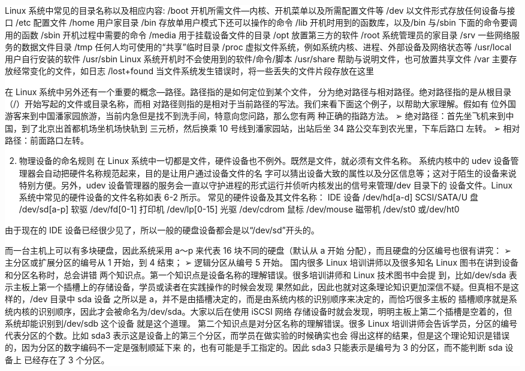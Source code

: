 Linux 系统中常见的目录名称以及相应内容:
/boot 开机所需文件—内核、开机菜单以及所需配置文件等
/dev 以文件形式存放任何设备与接口
/etc 配置文件
/home 用户家目录
/bin 存放单用户模式下还可以操作的命令
/lib 开机时用到的函数库，以及/bin 与/sbin 下面的命令要调用的函数
/sbin 开机过程中需要的命令
/media 用于挂载设备文件的目录
/opt 放置第三方的软件
/root 系统管理员的家目录
/srv 一些网络服务的数据文件目录
/tmp 任何人均可使用的“共享”临时目录
/proc 虚拟文件系统，例如系统内核、进程、外部设备及网络状态等
/usr/local 用户自行安装的软件
/usr/sbin Linux 系统开机时不会使用到的软件/命令/脚本
/usr/share 帮助与说明文件，也可放置共享文件
/var 主要存放经常变化的文件，如日志
/lost+found 当文件系统发生错误时，将一些丢失的文件片段存放在这里

在 Linux 系统中另外还有一个重要的概念—路径。路径指的是如何定位到某个文件，
分为绝对路径与相对路径。绝对路径指的是从根目录（/）开始写起的文件或目录名称，而相
对路径则指的是相对于当前路径的写法。我们来看下面这个例子，以帮助大家理解。假如有
位外国游客来到中国潘家园旅游，当前内急但是找不到洗手间，特意向您问路，那么您有两
种正确的指路方法。
➢ 绝对路径：首先坐飞机来到中国，到了北京出首都机场坐机场快轨到
三元桥，然后换乘 10 号线到潘家园站，出站后坐 34 路公交车到农光里，下车后路口
左转。
➢ 相对路径：前面路口左转。

2. 物理设备的命名规则
在 Linux 系统中一切都是文件，硬件设备也不例外。既然是文件，就必须有文件名称。
系统内核中的 udev 设备管理器会自动把硬件名称规范起来，目的是让用户通过设备文件的名
字可以猜出设备大致的属性以及分区信息等；这对于陌生的设备来说特别方便。另外，udev
设备管理器的服务会一直以守护进程的形式运行并侦听内核发出的信号来管理/dev 目录下的
设备文件。Linux 系统中常见的硬件设备的文件名称如表 6-2 所示。
常见的硬件设备及其文件名称：
IDE 设备 /dev/hd[a-d]
SCSI/SATA/U 盘 /dev/sd[a-p]
软驱 /dev/fd[0-1]
打印机 /dev/lp[0-15]
光驱 /dev/cdrom
鼠标 /dev/mouse
磁带机 /dev/st0 或/dev/ht0

由于现在的 IDE 设备已经很少见了，所以一般的硬盘设备都会是以“/dev/sd”开头的。

而一台主机上可以有多块硬盘，因此系统采用 a～p 来代表 16 块不同的硬盘（默认从 a 开始
分配），而且硬盘的分区编号也很有讲究：
➢ 主分区或扩展分区的编号从 1 开始，到 4 结束；
➢ 逻辑分区从编号 5 开始。
国内很多 Linux 培训讲师以及很多知名 Linux 图书在讲到设备和分区名称时，总会讲错
两个知识点。第一个知识点是设备名称的理解错误。很多培训讲师和 Linux 技术图书中会提
到，比如/dev/sda 表示主板上第一个插槽上的存储设备，学员或读者在实践操作的时候会发现
果然如此，因此也就对这条理论知识更加深信不疑。但真相不是这样的，/dev 目录中 sda 设备
之所以是 a，并不是由插槽决定的，而是由系统内核的识别顺序来决定的，而恰巧很多主板的
插槽顺序就是系统内核的识别顺序，因此才会被命名为/dev/sda。大家以后在使用 iSCSI 网络
存储设备时就会发现，明明主板上第二个插槽是空着的，但系统却能识别到/dev/sdb 这个设备
就是这个道理。
第二个知识点是对分区名称的理解错误。很多 Linux 培训讲师会告诉学员，分区的编号
代表分区的个数。比如 sda3 表示这是设备上的第三个分区，而学员在做实验的时候确实也会
得出这样的结果，但是这个理论知识是错误的，因为分区的数字编码不一定是强制顺延下来
的，也有可能是手工指定的。因此 sda3 只能表示是编号为 3 的分区，而不能判断 sda 设备上
已经存在了 3 个分区。
